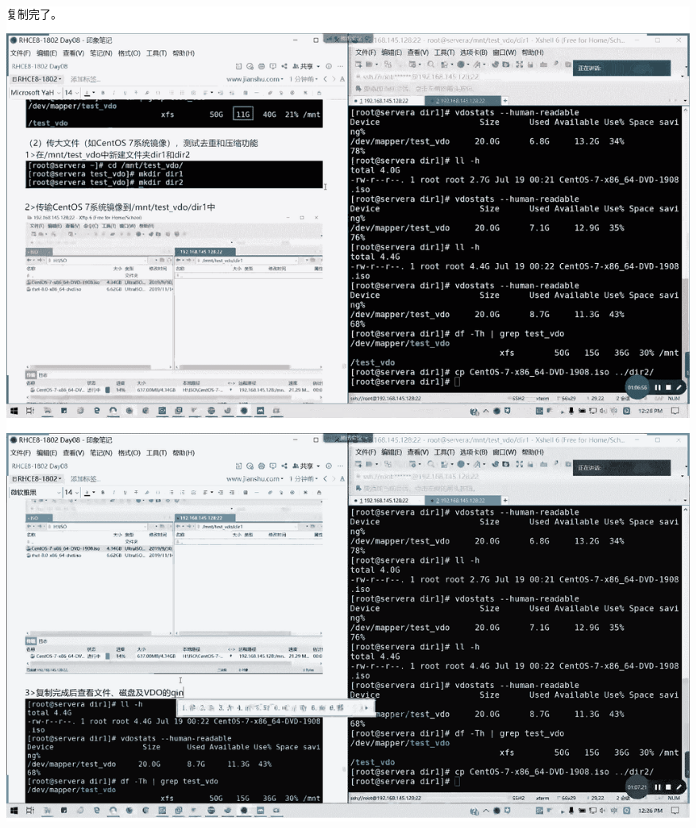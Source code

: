 复制完了。

![](img/4ba04d6fcda0f644b27386745ad80655_95.png)

![](img/4ba04d6fcda0f644b27386745ad80655_96.png)

